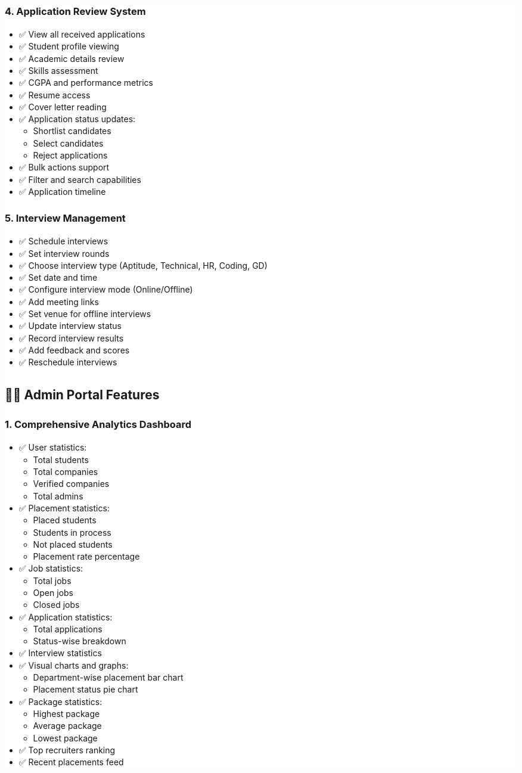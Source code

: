### 4. Application Review System
- ✅ View all received applications
- ✅ Student profile viewing
- ✅ Academic details review
- ✅ Skills assessment
- ✅ CGPA and performance metrics
- ✅ Resume access
- ✅ Cover letter reading
- ✅ Application status updates:
  - Shortlist candidates
  - Select candidates
  - Reject applications
- ✅ Bulk actions support
- ✅ Filter and search capabilities
- ✅ Application timeline

### 5. Interview Management
- ✅ Schedule interviews
- ✅ Set interview rounds
- ✅ Choose interview type (Aptitude, Technical, HR, Coding, GD)
- ✅ Set date and time
- ✅ Configure interview mode (Online/Offline)
- ✅ Add meeting links
- ✅ Set venue for offline interviews
- ✅ Update interview status
- ✅ Record interview results
- ✅ Add feedback and scores
- ✅ Reschedule interviews

## 👨‍💼 Admin Portal Features

### 1. Comprehensive Analytics Dashboard
- ✅ User statistics:
  - Total students
  - Total companies
  - Verified companies
  - Total admins
- ✅ Placement statistics:
  - Placed students
  - Students in process
  - Not placed students
  - Placement rate percentage
- ✅ Job statistics:
  - Total jobs
  - Open jobs
  - Closed jobs
- ✅ Application statistics:
  - Total applications
  - Status-wise breakdown
- ✅ Interview statistics
- ✅ Visual charts and graphs:
  - Department-wise placement bar chart
  - Placement status pie chart
- ✅ Package statistics:
  - Highest package
  - Average package
  - Lowest package
- ✅ Top recruiters ranking
- ✅ Recent placements feed

